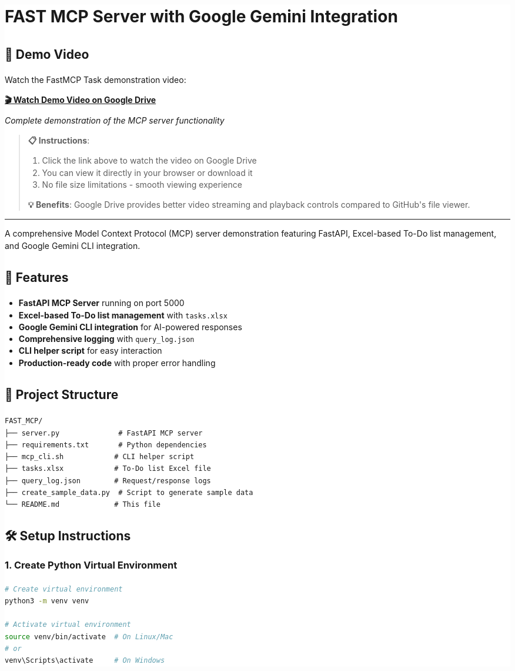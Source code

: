 # FAST MCP Server with Google Gemini Integration

## 🎥 Demo Video

Watch the FastMCP Task demonstration video:

**[🎬 Watch Demo Video on Google Drive](https://drive.google.com/file/d/1-nIAcChPIO60_IdeFFIwLr6vL5bVRCZg/view?usp=sharing)**

*Complete demonstration of the MCP server functionality*

> **📋 Instructions**: 
> 1. Click the link above to watch the video on Google Drive
> 2. You can view it directly in your browser or download it
> 3. No file size limitations - smooth viewing experience
> 
> **💡 Benefits**: Google Drive provides better video streaming and playback controls compared to GitHub's file viewer.

---

A comprehensive Model Context Protocol (MCP) server demonstration featuring FastAPI, Excel-based To-Do list management, and Google Gemini CLI integration.

## 🚀 Features

- **FastAPI MCP Server** running on port 5000
- **Excel-based To-Do list management** with `tasks.xlsx`
- **Google Gemini CLI integration** for AI-powered responses
- **Comprehensive logging** with `query_log.json`
- **CLI helper script** for easy interaction
- **Production-ready code** with proper error handling

## 📁 Project Structure

```
FAST_MCP/
├── server.py              # FastAPI MCP server
├── requirements.txt       # Python dependencies
├── mcp_cli.sh            # CLI helper script
├── tasks.xlsx            # To-Do list Excel file
├── query_log.json        # Request/response logs
├── create_sample_data.py  # Script to generate sample data
└── README.md             # This file
```

## 🛠️ Setup Instructions

### 1. Create Python Virtual Environment

```bash
# Create virtual environment
python3 -m venv venv

# Activate virtual environment
source venv/bin/activate  # On Linux/Mac
# or
venv\Scripts\activate     # On Windows
```

